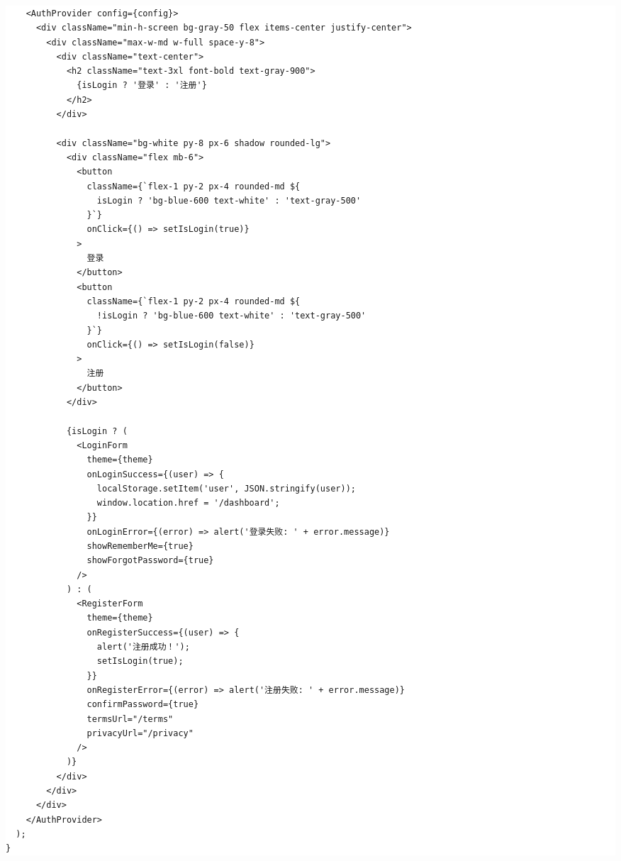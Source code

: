 ```tsx
    <AuthProvider config={config}>
      <div className="min-h-screen bg-gray-50 flex items-center justify-center">
        <div className="max-w-md w-full space-y-8">
          <div className="text-center">
            <h2 className="text-3xl font-bold text-gray-900">
              {isLogin ? '登录' : '注册'}
            </h2>
          </div>

          <div className="bg-white py-8 px-6 shadow rounded-lg">
            <div className="flex mb-6">
              <button
                className={`flex-1 py-2 px-4 rounded-md ${
                  isLogin ? 'bg-blue-600 text-white' : 'text-gray-500'
                }`}
                onClick={() => setIsLogin(true)}
              >
                登录
              </button>
              <button
                className={`flex-1 py-2 px-4 rounded-md ${
                  !isLogin ? 'bg-blue-600 text-white' : 'text-gray-500'
                }`}
                onClick={() => setIsLogin(false)}
              >
                注册
              </button>
            </div>

            {isLogin ? (
              <LoginForm
                theme={theme}
                onLoginSuccess={(user) => {
                  localStorage.setItem('user', JSON.stringify(user));
                  window.location.href = '/dashboard';
                }}
                onLoginError={(error) => alert('登录失败: ' + error.message)}
                showRememberMe={true}
                showForgotPassword={true}
              />
            ) : (
              <RegisterForm
                theme={theme}
                onRegisterSuccess={(user) => {
                  alert('注册成功！');
                  setIsLogin(true);
                }}
                onRegisterError={(error) => alert('注册失败: ' + error.message)}
                confirmPassword={true}
                termsUrl="/terms"
                privacyUrl="/privacy"
              />
            )}
          </div>
        </div>
      </div>
    </AuthProvider>
  );
}
```
